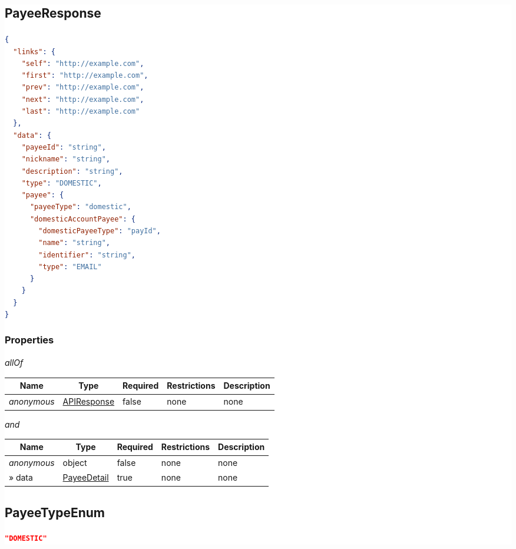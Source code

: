 <h2 id="tocSpayeeresponse">PayeeResponse</h2>

<a id="schemapayeeresponse"></a>

```json
{
  "links": {
    "self": "http://example.com",
    "first": "http://example.com",
    "prev": "http://example.com",
    "next": "http://example.com",
    "last": "http://example.com"
  },
  "data": {
    "payeeId": "string",
    "nickname": "string",
    "description": "string",
    "type": "DOMESTIC",
    "payee": {
      "payeeType": "domestic",
      "domesticAccountPayee": {
        "domesticPayeeType": "payId",
        "name": "string",
        "identifier": "string",
        "type": "EMAIL"
      }
    }
  }
}

```

### Properties

*allOf*

|Name|Type|Required|Restrictions|Description|
|---|---|---|---|---|
|*anonymous*|[APIResponse](#schemaapiresponse)|false|none|none|

*and*

|Name|Type|Required|Restrictions|Description|
|---|---|---|---|---|
|*anonymous*|object|false|none|none|
|» data|[PayeeDetail](#schemapayeedetail)|true|none|none|

<h2 id="tocSpayeetypeenum">PayeeTypeEnum</h2>

<a id="schemapayeetypeenum"></a>

```json
"DOMESTIC"

```
